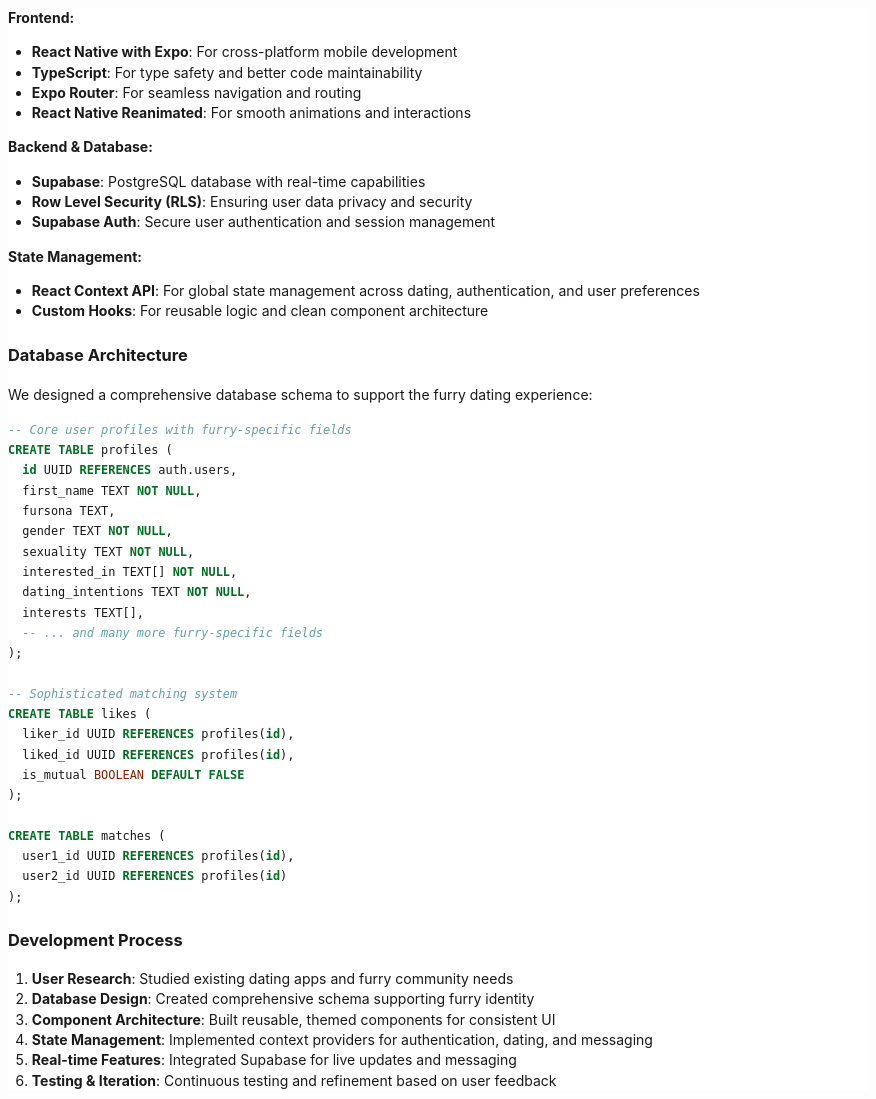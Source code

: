 **Frontend:**
- **React Native with Expo**: For cross-platform mobile development
- **TypeScript**: For type safety and better code maintainability  
- **Expo Router**: For seamless navigation and routing
- **React Native Reanimated**: For smooth animations and interactions

**Backend & Database:**
- **Supabase**: PostgreSQL database with real-time capabilities
- **Row Level Security (RLS)**: Ensuring user data privacy and security
- **Supabase Auth**: Secure user authentication and session management

**State Management:**
- **React Context API**: For global state management across dating, authentication, and user preferences
- **Custom Hooks**: For reusable logic and clean component architecture

### Database Architecture
We designed a comprehensive database schema to support the furry dating experience:

```sql
-- Core user profiles with furry-specific fields
CREATE TABLE profiles (
  id UUID REFERENCES auth.users,
  first_name TEXT NOT NULL,
  fursona TEXT,
  gender TEXT NOT NULL,
  sexuality TEXT NOT NULL,
  interested_in TEXT[] NOT NULL,
  dating_intentions TEXT NOT NULL,
  interests TEXT[],
  -- ... and many more furry-specific fields
);

-- Sophisticated matching system
CREATE TABLE likes (
  liker_id UUID REFERENCES profiles(id),
  liked_id UUID REFERENCES profiles(id),
  is_mutual BOOLEAN DEFAULT FALSE
);

CREATE TABLE matches (
  user1_id UUID REFERENCES profiles(id),
  user2_id UUID REFERENCES profiles(id)
);
```

### Development Process
1. **User Research**: Studied existing dating apps and furry community needs
2. **Database Design**: Created comprehensive schema supporting furry identity
3. **Component Architecture**: Built reusable, themed components for consistent UI
4. **State Management**: Implemented context providers for authentication, dating, and messaging
5. **Real-time Features**: Integrated Supabase for live updates and messaging
6. **Testing & Iteration**: Continuous testing and refinement based on user feedback
